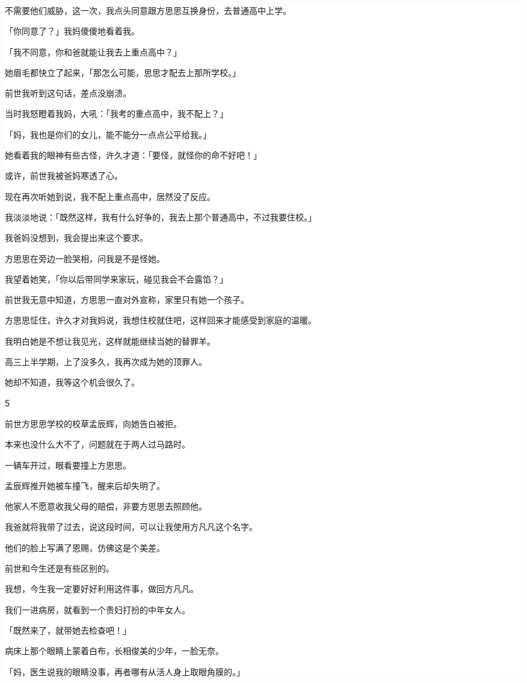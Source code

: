 不需要他们威胁，这一次，我点头同意跟方思思互换身份，去普通高中上学。

「你同意了？」我妈傻傻地看着我。

「我不同意，你和爸就能让我去上重点高中？」

她眉毛都快立了起来，「那怎么可能，思思才配去上那所学校。」

前世我听到这句话，差点没崩溃。

当时我怒瞪着我妈，大吼：「我考的重点高中，我不配上？」

「妈，我也是你们的女儿，能不能分一点点公平给我。」

她看着我的眼神有些古怪，许久才道：「要怪，就怪你的命不好吧！」

或许，前世我被爸妈寒透了心。

现在再次听她到说，我不配上重点高中，居然没了反应。

我淡淡地说：「既然这样，我有什么好争的，我去上那个普通高中，不过我要住校。」

我爸妈没想到，我会提出来这个要求。

方思思在旁边一脸哭相，问我是不是怪她。

我望着她笑，「你以后带同学来家玩，碰见我会不会露馅？」

前世我无意中知道，方思思一直对外宣称，家里只有她一个孩子。

方思思怔住，许久才对我妈说，我想住校就住吧，这样回来才能感受到家庭的温暖。

我明白她是不想让我见光，这样就能继续当她的替罪羊。

高三上半学期，上了没多久，我再次成为她的顶罪人。

她却不知道，我等这个机会很久了。

5

前世方思思学校的校草孟辰辉，向她告白被拒。

本来也没什么大不了，问题就在于两人过马路时。

一辆车开过，眼看要撞上方思思。

孟辰辉推开她被车撞飞，醒来后却失明了。

他家人不愿意收我父母的赔偿，非要方思思去照顾他。

我爸就将我带了过去，说这段时间，可以让我使用方凡凡这个名字。

他们的脸上写满了恩赐，仿佛这是个美差。

前世和今生还是有些区别的。

我想，今生我一定要好好利用这件事，做回方凡凡。

我们一进病房，就看到一个贵妇打扮的中年女人。

「既然来了，就带她去检查吧！」

病床上那个眼睛上蒙着白布，长相俊美的少年，一脸无奈。

「妈，医生说我的眼睛没事，再者哪有从活人身上取眼角膜的。」
